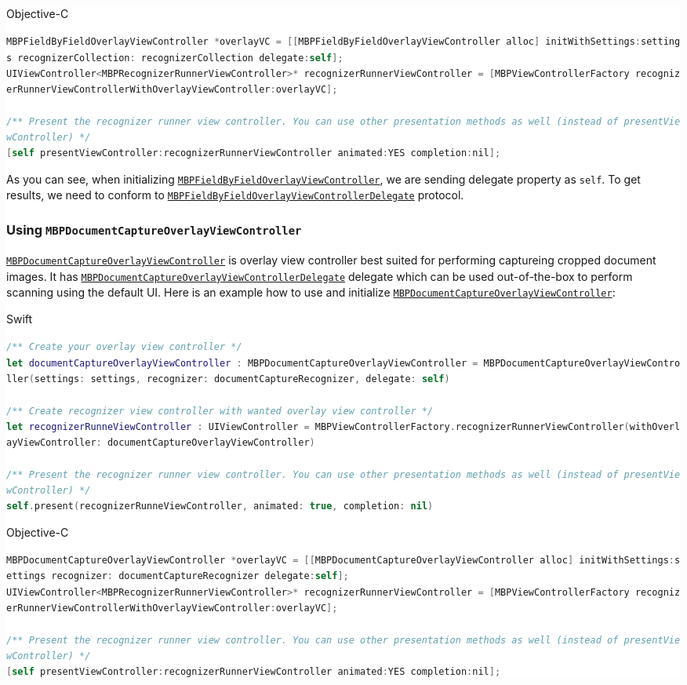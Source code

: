 Objective-C
```objective-c
MBPFieldByFieldOverlayViewController *overlayVC = [[MBPFieldByFieldOverlayViewController alloc] initWithSettings:settings recognizerCollection: recognizerCollection delegate:self];
UIViewController<MBPRecognizerRunnerViewController>* recognizerRunnerViewController = [MBPViewControllerFactory recognizerRunnerViewControllerWithOverlayViewController:overlayVC];

/** Present the recognizer runner view controller. You can use other presentation methods as well (instead of presentViewController) */
[self presentViewController:recognizerRunnerViewController animated:YES completion:nil];
```

As you can see, when initializing [`MBPFieldByFieldOverlayViewController`](http://photopay.github.io/photopay-ios/Classes/MBPFieldByFieldOverlayViewController.html), we are sending delegate property as `self`. To get results, we need to conform to [`MBPFieldByFieldOverlayViewControllerDelegate`](http://photopay.github.io/photopay-ios/Protocols/MBPFieldByFieldOverlayViewControllerDelegate.html) protocol.


### <a name="using-documentcapture-overlay-viewcontroller"></a> Using `MBPDocumentCaptureOverlayViewController`

[`MBPDocumentCaptureOverlayViewController`](http://photopay.github.io/photopay-ios/Classes/MBPDocumentCaptureOverlayViewController.html) is overlay view controller best suited for performing captureing cropped document images. It has [`MBPDocumentCaptureOverlayViewControllerDelegate`](http://photopay.github.io/photopay-ios/Protocols/MBPDocumentCaptureOverlayViewControllerDelegate.html) delegate which can be used out-of-the-box to perform scanning using the default UI. Here is an example how to use and initialize [`MBPDocumentCaptureOverlayViewController`](http://photopay.github.io/photopay-ios/Classes/MBPFieldByFieldOverlayViewController.html):

Swift
```swift
/** Create your overlay view controller */
let documentCaptureOverlayViewController : MBPDocumentCaptureOverlayViewController = MBPDocumentCaptureOverlayViewController(settings: settings, recognizer: documentCaptureRecognizer, delegate: self)

/** Create recognizer view controller with wanted overlay view controller */
let recognizerRunneViewController : UIViewController = MBPViewControllerFactory.recognizerRunnerViewController(withOverlayViewController: documentCaptureOverlayViewController)

/** Present the recognizer runner view controller. You can use other presentation methods as well (instead of presentViewController) */
self.present(recognizerRunneViewController, animated: true, completion: nil)
```

Objective-C
```objective-c
MBPDocumentCaptureOverlayViewController *overlayVC = [[MBPDocumentCaptureOverlayViewController alloc] initWithSettings:settings recognizer: documentCaptureRecognizer delegate:self];
UIViewController<MBPRecognizerRunnerViewController>* recognizerRunnerViewController = [MBPViewControllerFactory recognizerRunnerViewControllerWithOverlayViewController:overlayVC];

/** Present the recognizer runner view controller. You can use other presentation methods as well (instead of presentViewController) */
[self presentViewController:recognizerRunnerViewController animated:YES completion:nil];
```
